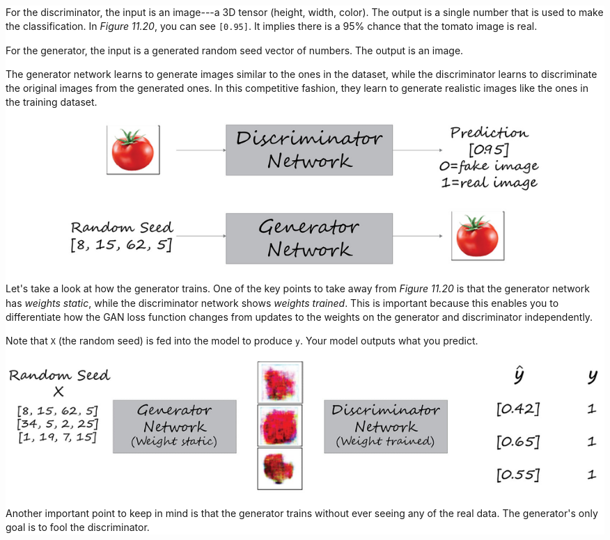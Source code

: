 For the discriminator, the input is an image---a 3D tensor (height,
width, color). The output is a single number that is used to make the
classification. In *Figure 11.20*, you can see `[0.95]`. It
implies there is a 95% chance that the tomato image is real.

For the generator, the input is a generated random seed vector of
numbers. The output is an image.

The generator network learns to generate images similar to the ones in
the dataset, while the discriminator learns to discriminate the original
images from the generated ones. In this competitive fashion, they learn
to generate realistic images like the ones in the training dataset.

![](./images/B16341_11_20.jpg)




Let\'s take a look at how the generator trains. One of the key points to
take away from *Figure 11.20* is that the generator network has *weights
static*, while the discriminator network shows *weights trained*. This
is important because this enables you to differentiate how the GAN loss
function changes from updates to the weights on the generator and
discriminator independently.

Note that `X` (the random seed) is fed into the model to
produce `y`. Your model outputs what you predict.

![](./images/B16341_11_21.jpg)




Another important point to keep in mind is that the generator trains
without ever seeing any of the real data. The generator\'s only goal is
to fool the discriminator.
